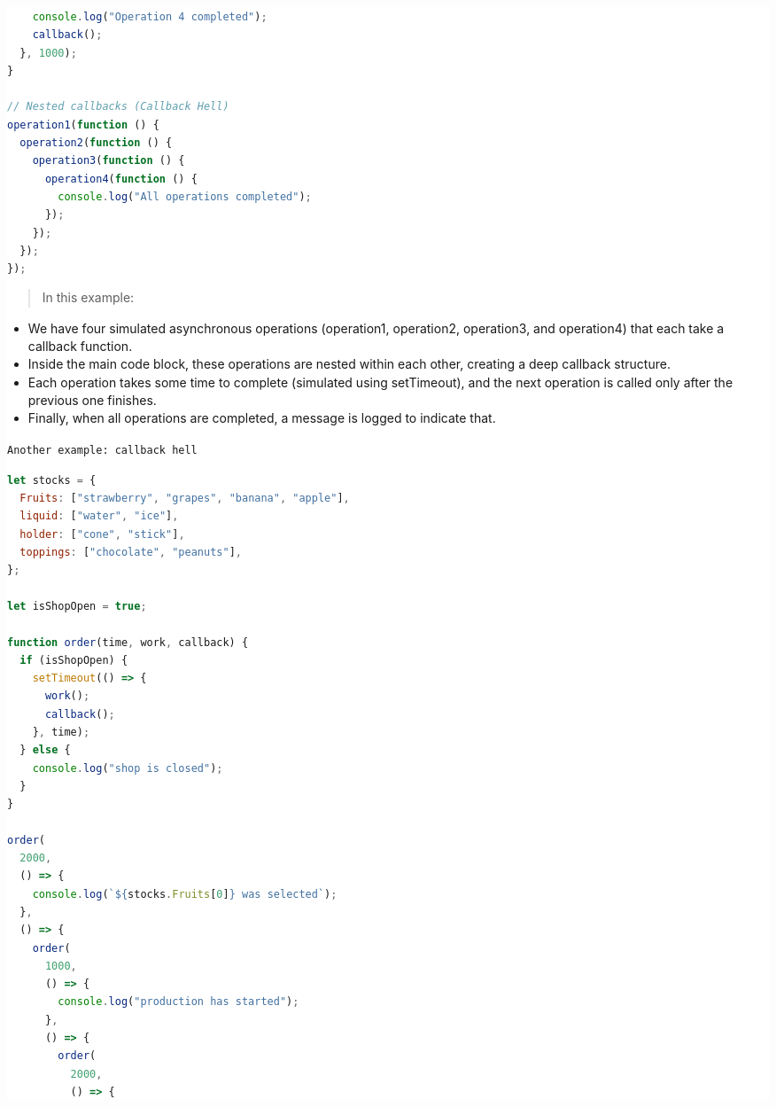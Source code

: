 ```js
    console.log("Operation 4 completed");
    callback();
  }, 1000);
}

// Nested callbacks (Callback Hell)
operation1(function () {
  operation2(function () {
    operation3(function () {
      operation4(function () {
        console.log("All operations completed");
      });
    });
  });
});
```

> In this example:

- We have four simulated asynchronous operations (operation1, operation2, operation3, and operation4) that each take a callback function.
- Inside the main code block, these operations are nested within each other, creating a deep callback structure.
- Each operation takes some time to complete (simulated using setTimeout), and the next operation is called only after the previous one finishes.
- Finally, when all operations are completed, a message is logged to indicate that.

`Another example: callback hell`

```js
let stocks = {
  Fruits: ["strawberry", "grapes", "banana", "apple"],
  liquid: ["water", "ice"],
  holder: ["cone", "stick"],
  toppings: ["chocolate", "peanuts"],
};

let isShopOpen = true;

function order(time, work, callback) {
  if (isShopOpen) {
    setTimeout(() => {
      work();
      callback();
    }, time);
  } else {
    console.log("shop is closed");
  }
}

order(
  2000,
  () => {
    console.log(`${stocks.Fruits[0]} was selected`);
  },
  () => {
    order(
      1000,
      () => {
        console.log("production has started");
      },
      () => {
        order(
          2000,
          () => {
```